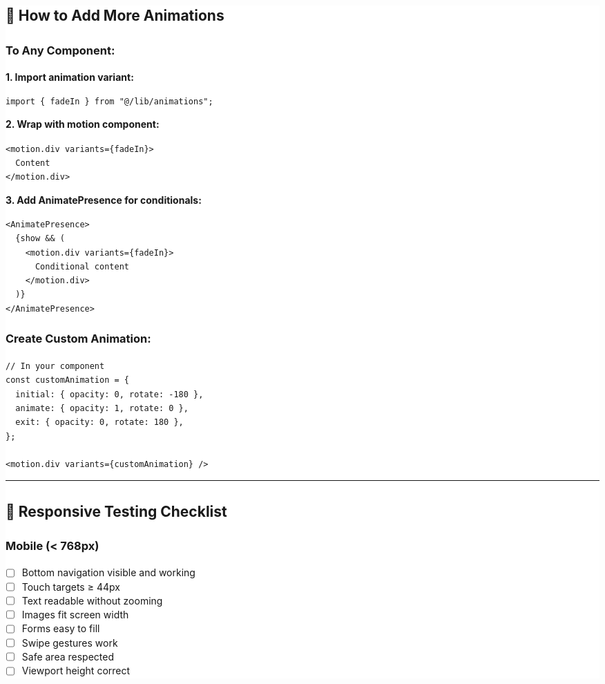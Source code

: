 
## 🚀 How to Add More Animations

### To Any Component:

**1. Import animation variant:**
```tsx
import { fadeIn } from "@/lib/animations";
```

**2. Wrap with motion component:**
```tsx
<motion.div variants={fadeIn}>
  Content
</motion.div>
```

**3. Add AnimatePresence for conditionals:**
```tsx
<AnimatePresence>
  {show && (
    <motion.div variants={fadeIn}>
      Conditional content
    </motion.div>
  )}
</AnimatePresence>
```

### Create Custom Animation:

```tsx
// In your component
const customAnimation = {
  initial: { opacity: 0, rotate: -180 },
  animate: { opacity: 1, rotate: 0 },
  exit: { opacity: 0, rotate: 180 },
};

<motion.div variants={customAnimation} />
```

---

## 📱 Responsive Testing Checklist

### Mobile (< 768px)
- [ ] Bottom navigation visible and working
- [ ] Touch targets ≥ 44px
- [ ] Text readable without zooming
- [ ] Images fit screen width
- [ ] Forms easy to fill
- [ ] Swipe gestures work
- [ ] Safe area respected
- [ ] Viewport height correct
